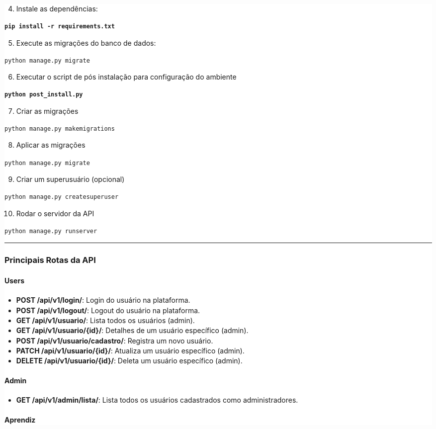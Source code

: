 4. Instale as dependências:

<pre class="language-bash"><code class="lang-bash"><strong>pip install -r requirements.txt
</strong></code></pre>

5. Execute as migrações do banco de dados:

```bash
python manage.py migrate
```

6. Executar o script de pós instalação para configuração do ambiente

<pre class="language-python"><code class="lang-python"><strong>python post_install.py
</strong></code></pre>

7. Criar as migrações&#x20;

```shellscript
python manage.py makemigrations
```

8. Aplicar as migrações

```shellscript
python manage.py migrate
```

9. Criar um superusuário (opcional)

```shellscript
python manage.py createsuperuser
```

10. Rodar o servidor da API

```shellscript
python manage.py runserver
```

***

### Principais Rotas da API

#### Users

* **POST /api/v1/login/**: Login do usuário na plataforma.
* **POST /api/v1/logout/**: Logout do usuário na plataforma.
* **GET /api/v1/usuario/**: Lista todos os usuários (admin).
* **GET /api/v1/usuario/{id}/**: Detalhes de um usuário específico (admin).
* **POST /api/v1/usuario/cadastro/**: Registra um novo usuário.
* **PATCH /api/v1/usuario/{id}/**: Atualiza um usuário específico (admin).
* **DELETE /api/v1/usuario/{id}/**: Deleta um usuário específico (admin).

#### Admin

* **GET /api/v1/admin/lista/**: Lista todos os usuários cadastrados como administradores.

#### Aprendiz

